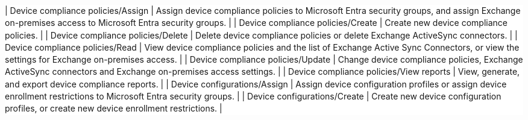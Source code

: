 | Device compliance policies/Assign                                                                                              | Assign device compliance policies to Microsoft Entra security groups, and assign Exchange on-premises access to Microsoft Entra security groups.                                                                                                                                                                                                                                                                                                                                                                                                                                         |
| Device compliance policies/Create                                                                                              | Create new device compliance policies.                                                                                                                                                                                                                                                                                                                                                                                                                                                                                                                                                   |
| Device compliance policies/Delete                                                                                              | Delete device compliance policies or delete Exchange ActiveSync connectors.                                                                                                                                                                                                                                                                                                                                                                                                                                                                                                              |
| Device compliance policies/Read                                                                                                | View device compliance policies and the list of Exchange Active Sync Connectors, or view the settings for Exchange on-premises access.                                                                                                                                                                                                                                                                                                                                                                                                                                                   |
| Device compliance policies/Update                                                                                              | Change device compliance policies, Exchange ActiveSync connectors and Exchange on-premises access settings.                                                                                                                                                                                                                                                                                                                                                                                                                                                                              |
| Device compliance policies/View reports                                                                                        | View, generate, and export device compliance reports.                                                                                                                                                                                                                                                                                                                                                                                                                                                                                                                                    |
| Device configurations/Assign                                                                                                   | Assign device configuration profiles or assign device enrollment restrictions to Microsoft Entra security groups.                                                                                                                                                                                                                                                                                                                                                                                                                                                                        |
| Device configurations/Create                                                                                                   | Create new device configuration profiles, or create new device enrollment restrictions.                                                                                                                                                                                                                                                                                                                                                                                                                                                                                                  |